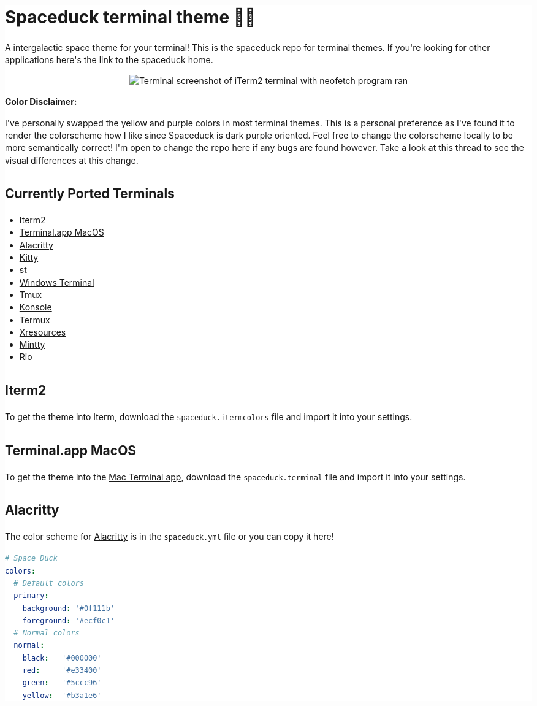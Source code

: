 # Spaceduck terminal theme 🚀🦆

A intergalactic space theme for your terminal! This is the spaceduck repo for terminal themes. If you're looking for other applications here's the link to the [spaceduck home](https://github.com/pineapplegiant/spaceduck).

<center>
  <img  src="./img/iTerm.png" alt="Terminal screenshot of iTerm2 terminal with neofetch program ran">
</center>

**Color Disclaimer:**

I've personally swapped the yellow and purple colors in most terminal themes.
This is a personal preference as I've found it to render the colorscheme how I like since Spaceduck is dark purple oriented. Feel free to change the colorscheme locally to be more semantically correct! I'm open to change the repo here if any bugs are found however.
Take a look at [this thread](https://github.com/pineapplegiant/spaceduck-terminal/pull/2) to see the visual differences at this change.

## Currently Ported Terminals

- [Iterm2](#iterm2)
- [Terminal.app MacOS](#terminalapp-macos)
- [Alacritty](#alacritty)
- [Kitty](#kitty)
- [st](#st)
- [Windows Terminal](#windows-terminal)
- [Tmux](#tmux)
- [Konsole](#konsole)
- [Termux](#termux)
- [Xresources](#xresources)
- [Mintty](#mintty)
- [Rio](#rio)


## Iterm2

To get the theme into [Iterm](https://iterm2.com/), download the `spaceduck.itermcolors` file and [import it into your settings](https://iterm2colorschemes.com/).

## Terminal.app MacOS

To get the theme into the [Mac Terminal app](<https://en.wikipedia.org/wiki/Terminal_(macOS)>), download the `spaceduck.terminal` file and import it into your settings.

## Alacritty

The color scheme for [Alacritty](https://github.com/alacritty/alacritty) is in the `spaceduck.yml` file or you can copy it here!

```YAML
# Space Duck
colors:
  # Default colors
  primary:
    background: '#0f111b'
    foreground: '#ecf0c1'
  # Normal colors
  normal:
    black:   '#000000'
    red:     '#e33400'
    green:   '#5ccc96'
    yellow:  '#b3a1e6'
```